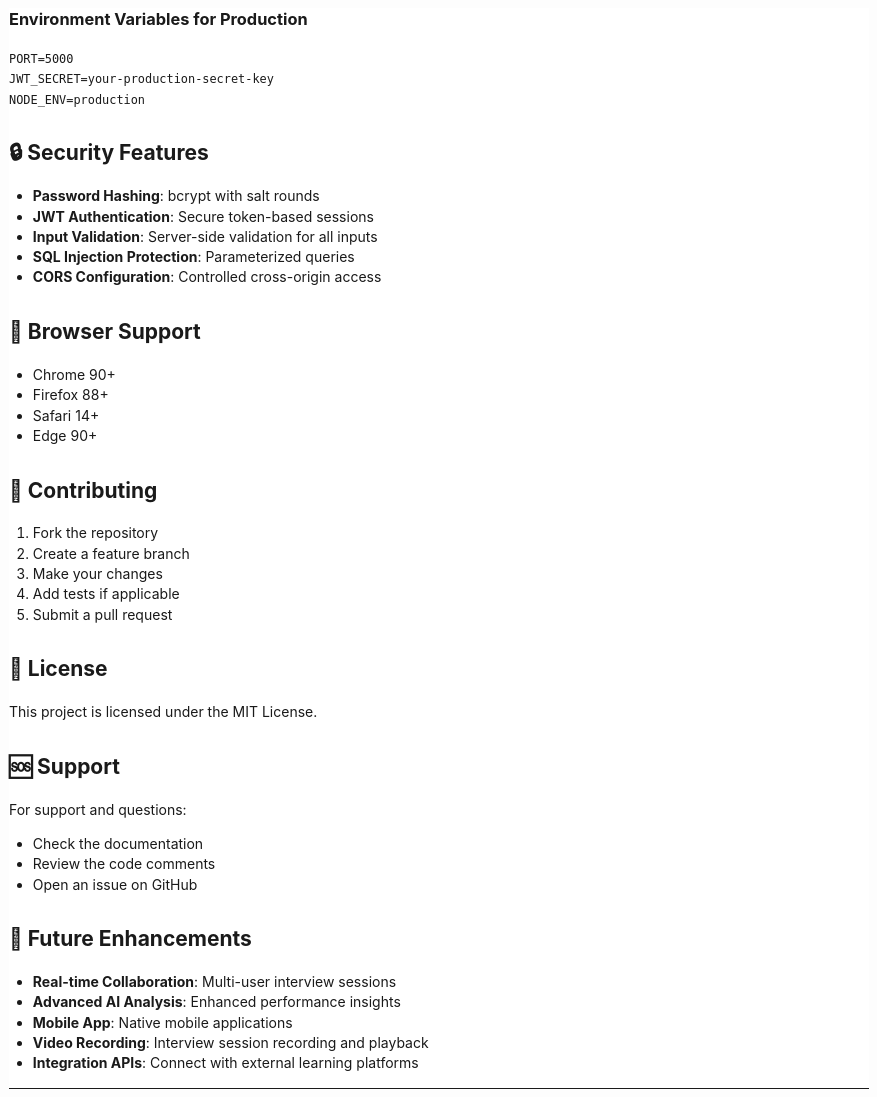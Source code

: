 ### Environment Variables for Production
```env
PORT=5000
JWT_SECRET=your-production-secret-key
NODE_ENV=production
```

## 🔒 Security Features

- **Password Hashing**: bcrypt with salt rounds
- **JWT Authentication**: Secure token-based sessions
- **Input Validation**: Server-side validation for all inputs
- **SQL Injection Protection**: Parameterized queries
- **CORS Configuration**: Controlled cross-origin access

## 📱 Browser Support

- Chrome 90+
- Firefox 88+
- Safari 14+
- Edge 90+

## 🤝 Contributing

1. Fork the repository
2. Create a feature branch
3. Make your changes
4. Add tests if applicable
5. Submit a pull request

## 📄 License

This project is licensed under the MIT License.

## 🆘 Support

For support and questions:
- Check the documentation
- Review the code comments
- Open an issue on GitHub

## 🔮 Future Enhancements

- **Real-time Collaboration**: Multi-user interview sessions
- **Advanced AI Analysis**: Enhanced performance insights
- **Mobile App**: Native mobile applications
- **Video Recording**: Interview session recording and playback
- **Integration APIs**: Connect with external learning platforms

---
